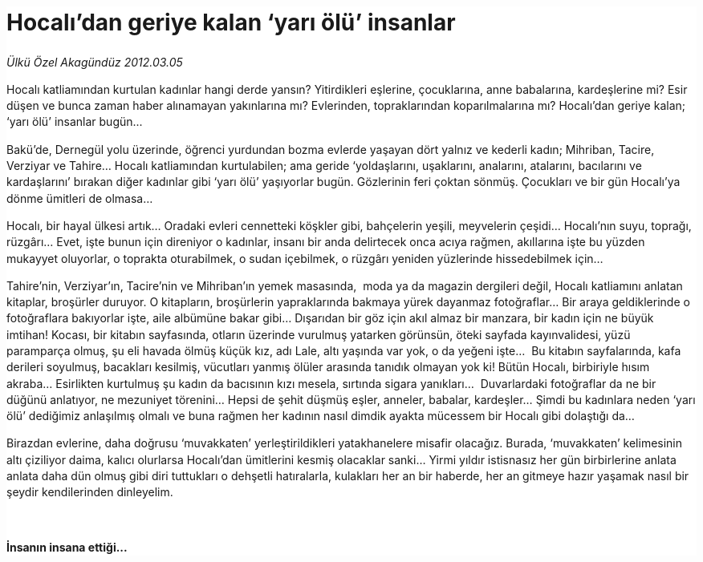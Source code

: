 # Hocalı’dan geriye kalan ‘yarı ölü’ insanlar

*Ülkü Özel Akagündüz 2012.03.05*

<div class="news-detail-text-todays">
 <div>
 </div>
 <div>
 </div>
 <div id="newsSpot">
  <font class="detail-spot">
   Hocalı katliamından kurtulan kadınlar hangi derde yansın? Yitirdikleri eşlerine, çocuklarına, anne babalarına, kardeşlerine mi? Esir düşen ve bunca zaman haber alınamayan yakınlarına mı? Evlerinden, topraklarından koparılmalarına mı? Hocalı’dan geriye kalan; ‘yarı ölü’ insanlar bugün...
  </font>
 </div>
 <div id="newsText">
  <font class="detail-text">
   <p>
    Bakü’de, Dernegül yolu üzerinde, öğrenci yurdundan bozma evlerde yaşayan dört yalnız ve kederli kadın; Mihriban, Tacire, Verziyar ve Tahire… Hocalı katliamından kurtulabilen; ama geride ‘yoldaşlarını, uşaklarını, analarını, atalarını, bacılarını ve kardaşlarını’ bırakan diğer kadınlar gibi ‘yarı ölü’ yaşıyorlar bugün. Gözlerinin feri çoktan sönmüş. Çocukları ve bir gün Hocalı’ya dönme ümitleri de olmasa…
   </p>
   <p>
    Hocalı, bir hayal ülkesi artık… Oradaki evleri cennetteki köşkler gibi, bahçelerin yeşili, meyvelerin çeşidi… Hocalı’nın suyu, toprağı, rüzgârı… Evet, işte bunun için direniyor o kadınlar, insanı bir anda delirtecek onca acıya rağmen, akıllarına işte bu yüzden mukayyet oluyorlar, o toprakta oturabilmek, o sudan içebilmek, o rüzgârı yeniden yüzlerinde hissedebilmek için…
   </p>
   <p>
    Tahire’nin, Verziyar’ın, Tacire’nin ve Mihriban’ın yemek masasında,  moda ya da magazin dergileri değil, Hocalı katliamını anlatan kitaplar, broşürler duruyor. O kitapların, broşürlerin yapraklarında bakmaya yürek dayanmaz fotoğraflar… Bir araya geldiklerinde o fotoğraflara bakıyorlar işte, aile albümüne bakar gibi… Dışarıdan bir göz için akıl almaz bir manzara, bir kadın için ne büyük imtihan! Kocası, bir kitabın sayfasında, otların üzerinde vurulmuş yatarken görünsün, öteki sayfada kayınvalidesi, yüzü paramparça olmuş, şu eli havada ölmüş küçük kız, adı Lale, altı yaşında var yok, o da yeğeni işte…  Bu kitabın sayfalarında, kafa derileri soyulmuş, bacakları kesilmiş, vücutları yanmış ölüler arasında tanıdık olmayan yok ki! Bütün Hocalı, birbiriyle hısım akraba… Esirlikten kurtulmuş şu kadın da bacısının kızı mesela, sırtında sigara yanıkları…  Duvarlardaki fotoğraflar da ne bir düğünü anlatıyor, ne mezuniyet törenini… Hepsi de şehit düşmüş eşler, anneler, babalar, kardeşler… Şimdi bu kadınlara neden ‘yarı ölü’ dediğimiz anlaşılmış olmalı ve buna rağmen her kadının nasıl dimdik ayakta mücessem bir Hocalı gibi dolaştığı da…
   </p>
   <p>
    Birazdan evlerine, daha doğrusu ‘muvakkaten’ yerleştirildikleri yatakhanelere misafir olacağız. Burada, ‘muvakkaten’ kelimesinin altı çiziliyor daima, kalıcı olurlarsa Hocalı’dan ümitlerini kesmiş olacaklar sanki… Yirmi yıldır istisnasız her gün birbirlerine anlata anlata daha dün olmuş gibi diri tuttukları o dehşetli hatıralarla, kulakları her an bir haberde, her an gitmeye hazır yaşamak nasıl bir şeydir kendilerinden dinleyelim.
   </p>
   <p>
    <img alt="" height="371" src="http://web.archive.org/web/20120625072946im_/http://medya.aksiyon.com.tr/aksiyon/2012/03/05/hocali-1.jpg"/>
   </p>
   <p>
    <strong>
     İnsanın insana ettiği...
    </strong>
   </p>
   <p>
